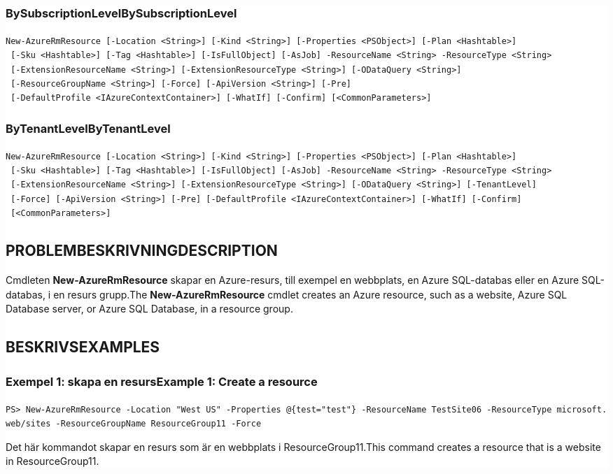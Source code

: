 ### <span data-ttu-id="a4ce9-106">BySubscriptionLevel</span><span class="sxs-lookup"><span data-stu-id="a4ce9-106">BySubscriptionLevel</span></span>
```
New-AzureRmResource [-Location <String>] [-Kind <String>] [-Properties <PSObject>] [-Plan <Hashtable>]
 [-Sku <Hashtable>] [-Tag <Hashtable>] [-IsFullObject] [-AsJob] -ResourceName <String> -ResourceType <String>
 [-ExtensionResourceName <String>] [-ExtensionResourceType <String>] [-ODataQuery <String>]
 [-ResourceGroupName <String>] [-Force] [-ApiVersion <String>] [-Pre]
 [-DefaultProfile <IAzureContextContainer>] [-WhatIf] [-Confirm] [<CommonParameters>]
```

### <span data-ttu-id="a4ce9-107">ByTenantLevel</span><span class="sxs-lookup"><span data-stu-id="a4ce9-107">ByTenantLevel</span></span>
```
New-AzureRmResource [-Location <String>] [-Kind <String>] [-Properties <PSObject>] [-Plan <Hashtable>]
 [-Sku <Hashtable>] [-Tag <Hashtable>] [-IsFullObject] [-AsJob] -ResourceName <String> -ResourceType <String>
 [-ExtensionResourceName <String>] [-ExtensionResourceType <String>] [-ODataQuery <String>] [-TenantLevel]
 [-Force] [-ApiVersion <String>] [-Pre] [-DefaultProfile <IAzureContextContainer>] [-WhatIf] [-Confirm]
 [<CommonParameters>]
```

## <span data-ttu-id="a4ce9-108">PROBLEMBESKRIVNING</span><span class="sxs-lookup"><span data-stu-id="a4ce9-108">DESCRIPTION</span></span>
<span data-ttu-id="a4ce9-109">Cmdleten **New-AzureRmResource** skapar en Azure-resurs, till exempel en webbplats, en Azure SQL-databas eller en Azure SQL-databas, i en resurs grupp.</span><span class="sxs-lookup"><span data-stu-id="a4ce9-109">The **New-AzureRmResource** cmdlet creates an Azure resource, such as a website, Azure SQL Database server, or Azure SQL Database, in a resource group.</span></span>

## <span data-ttu-id="a4ce9-110">BESKRIVS</span><span class="sxs-lookup"><span data-stu-id="a4ce9-110">EXAMPLES</span></span>

### <span data-ttu-id="a4ce9-111">Exempel 1: skapa en resurs</span><span class="sxs-lookup"><span data-stu-id="a4ce9-111">Example 1: Create a resource</span></span>
```
PS> New-AzureRmResource -Location "West US" -Properties @{test="test"} -ResourceName TestSite06 -ResourceType microsoft.web/sites -ResourceGroupName ResourceGroup11 -Force
```

<span data-ttu-id="a4ce9-112">Det här kommandot skapar en resurs som är en webbplats i ResourceGroup11.</span><span class="sxs-lookup"><span data-stu-id="a4ce9-112">This command creates a resource that is a website in ResourceGroup11.</span></span>
